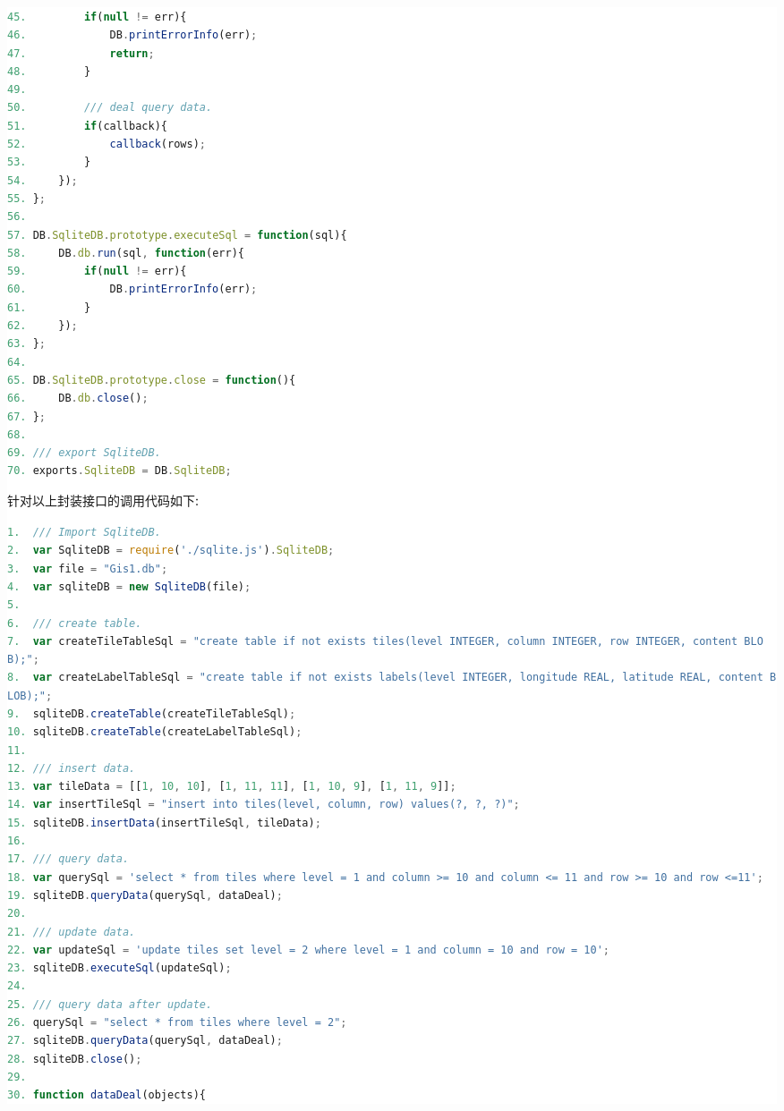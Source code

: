 ```javascript
45.         if(null != err){
46.             DB.printErrorInfo(err);
47.             return;
48.         }
49.
50.         /// deal query data.
51.         if(callback){
52.             callback(rows);
53.         }
54.     });
55. };
56.
57. DB.SqliteDB.prototype.executeSql = function(sql){
58.     DB.db.run(sql, function(err){
59.         if(null != err){
60.             DB.printErrorInfo(err);
61.         }
62.     });
63. };
64.
65. DB.SqliteDB.prototype.close = function(){
66.     DB.db.close();
67. };
68.
69. /// export SqliteDB.
70. exports.SqliteDB = DB.SqliteDB;
```

针对以上封装接口的调用代码如下:

```javascript
1.  /// Import SqliteDB.
2.  var SqliteDB = require('./sqlite.js').SqliteDB;
3.  var file = "Gis1.db";
4.  var sqliteDB = new SqliteDB(file);
5.
6.  /// create table.
7.  var createTileTableSql = "create table if not exists tiles(level INTEGER, column INTEGER, row INTEGER, content BLOB);";
8.  var createLabelTableSql = "create table if not exists labels(level INTEGER, longitude REAL, latitude REAL, content BLOB);";
9.  sqliteDB.createTable(createTileTableSql);
10. sqliteDB.createTable(createLabelTableSql);
11.
12. /// insert data.
13. var tileData = [[1, 10, 10], [1, 11, 11], [1, 10, 9], [1, 11, 9]];
14. var insertTileSql = "insert into tiles(level, column, row) values(?, ?, ?)";
15. sqliteDB.insertData(insertTileSql, tileData);
16.
17. /// query data.
18. var querySql = 'select * from tiles where level = 1 and column >= 10 and column <= 11 and row >= 10 and row <=11';
19. sqliteDB.queryData(querySql, dataDeal);
20.
21. /// update data.
22. var updateSql = 'update tiles set level = 2 where level = 1 and column = 10 and row = 10';
23. sqliteDB.executeSql(updateSql);
24.
25. /// query data after update.
26. querySql = "select * from tiles where level = 2";
27. sqliteDB.queryData(querySql, dataDeal);
28. sqliteDB.close();
29.
30. function dataDeal(objects){
```